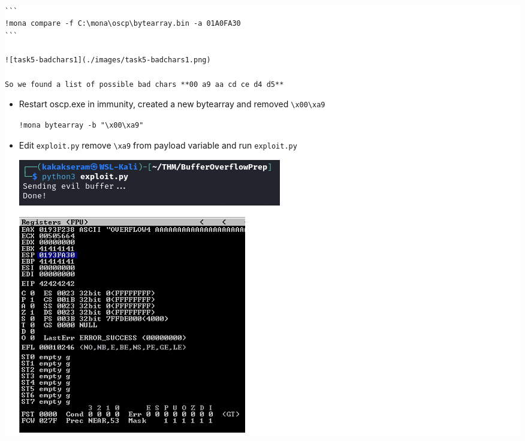     ```
    !mona compare -f C:\mona\oscp\bytearray.bin -a 01A0FA30
    ```

    ![task5-badchars1](./images/task5-badchars1.png)

    So we found a list of possible bad chars **00 a9 aa cd ce d4 d5**

  * Restart oscp.exe in immunity, created a new bytearray and removed `\x00\xa9`
  
    ```
    !mona bytearray -b "\x00\xa9"
    ```

  * Edit `exploit.py` remove `\xa9` from payload variable and run `exploit.py`
  
    ![task2-buffer](./images/task2-buffer.png)

    ![task5-ESP2](./images/task5-ESP2.png)

